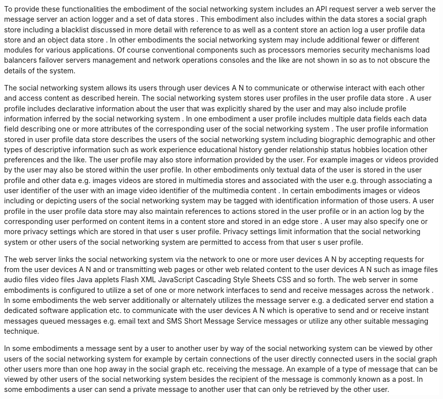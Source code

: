 To provide these functionalities the embodiment of the social networking system includes an API request server a web server the message server an action logger and a set of data stores . This embodiment also includes within the data stores a social graph store including a blacklist discussed in more detail with reference to as well as a content store an action log a user profile data store and an object data store . In other embodiments the social networking system may include additional fewer or different modules for various applications. Of course conventional components such as processors memories security mechanisms load balancers failover servers management and network operations consoles and the like are not shown in so as to not obscure the details of the system.

The social networking system allows its users through user devices A N to communicate or otherwise interact with each other and access content as described herein. The social networking system stores user profiles in the user profile data store . A user profile includes declarative information about the user that was explicitly shared by the user and may also include profile information inferred by the social networking system . In one embodiment a user profile includes multiple data fields each data field describing one or more attributes of the corresponding user of the social networking system . The user profile information stored in user profile data store describes the users of the social networking system including biographic demographic and other types of descriptive information such as work experience educational history gender relationship status hobbies location other preferences and the like. The user profile may also store information provided by the user. For example images or videos provided by the user may also be stored within the user profile. In other embodiments only textual data of the user is stored in the user profile and other data e.g. images videos are stored in multimedia stores and associated with the user e.g. through associating a user identifier of the user with an image video identifier of the multimedia content . In certain embodiments images or videos including or depicting users of the social networking system may be tagged with identification information of those users. A user profile in the user profile data store may also maintain references to actions stored in the user profile or in an action log by the corresponding user performed on content items in a content store and stored in an edge store . A user may also specify one or more privacy settings which are stored in that user s user profile. Privacy settings limit information that the social networking system or other users of the social networking system are permitted to access from that user s user profile.

The web server links the social networking system via the network to one or more user devices A N by accepting requests for from the user devices A N and or transmitting web pages or other web related content to the user devices A N such as image files audio files video files Java applets Flash XML JavaScript Cascading Style Sheets CSS and so forth. The web server in some embodiments is configured to utilize a set of one or more network interfaces to send and receive messages across the network . In some embodiments the web server additionally or alternately utilizes the message server e.g. a dedicated server end station a dedicated software application etc. to communicate with the user devices A N which is operative to send and or receive instant messages queued messages e.g. email text and SMS Short Message Service messages or utilize any other suitable messaging technique.

In some embodiments a message sent by a user to another user by way of the social networking system can be viewed by other users of the social networking system for example by certain connections of the user directly connected users in the social graph other users more than one hop away in the social graph etc. receiving the message. An example of a type of message that can be viewed by other users of the social networking system besides the recipient of the message is commonly known as a post. In some embodiments a user can send a private message to another user that can only be retrieved by the other user.

